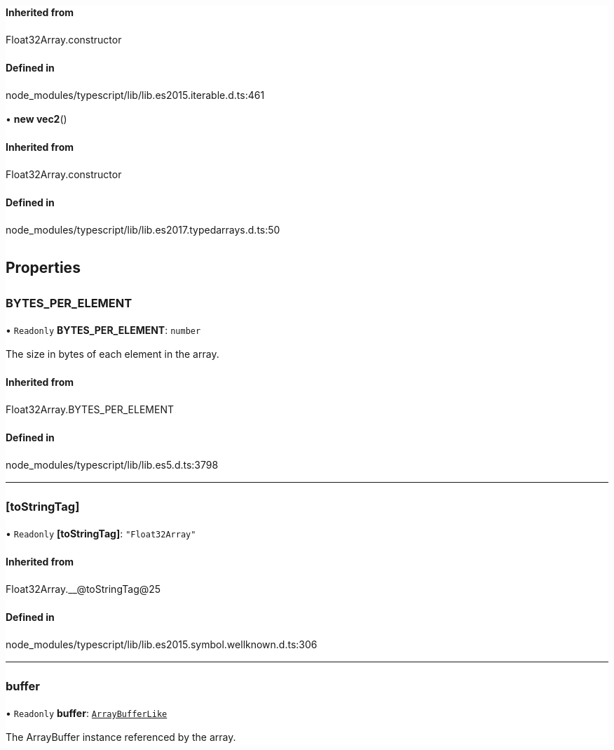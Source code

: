 #### Inherited from

Float32Array.constructor

#### Defined in

node_modules/typescript/lib/lib.es2015.iterable.d.ts:461

• **new vec2**()

#### Inherited from

Float32Array.constructor

#### Defined in

node_modules/typescript/lib/lib.es2017.typedarrays.d.ts:50

## Properties

### BYTES\_PER\_ELEMENT

• `Readonly` **BYTES\_PER\_ELEMENT**: `number`

The size in bytes of each element in the array.

#### Inherited from

Float32Array.BYTES\_PER\_ELEMENT

#### Defined in

node_modules/typescript/lib/lib.es5.d.ts:3798

___

### [toStringTag]

• `Readonly` **[toStringTag]**: ``"Float32Array"``

#### Inherited from

Float32Array.\_\_@toStringTag@25

#### Defined in

node_modules/typescript/lib/lib.es2015.symbol.wellknown.d.ts:306

___

### buffer

• `Readonly` **buffer**: [`ArrayBufferLike`](../modules/annotation_annotation_layer_state._internal_.md#arraybufferlike)

The ArrayBuffer instance referenced by the array.

